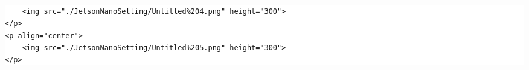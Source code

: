         <img src="./JetsonNanoSetting/Untitled%204.png" height="300">
    </p>
    <p align="center">
        <img src="./JetsonNanoSetting/Untitled%205.png" height="300">
    </p>
